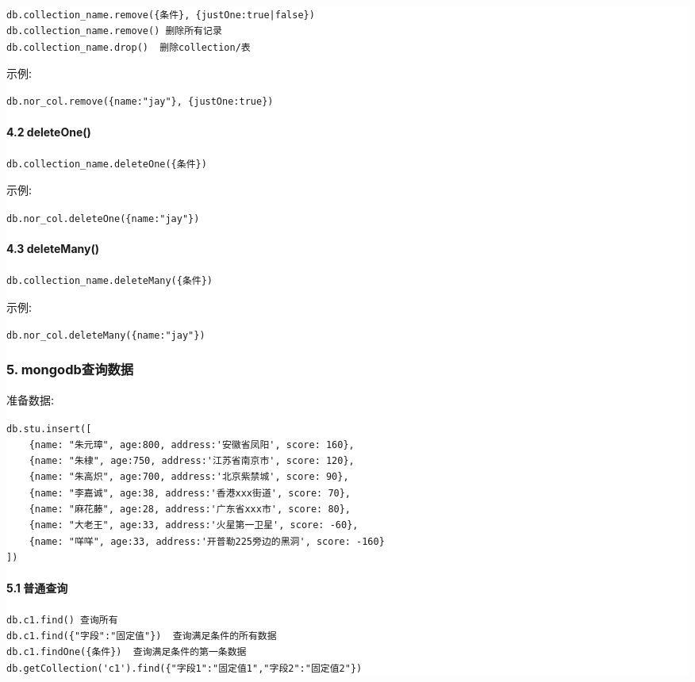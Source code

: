 ```
db.collection_name.remove({条件}, {justOne:true|false})
db.collection_name.remove() 删除所有记录
db.collection_name.drop()  删除collection/表
```

示例:

```
db.nor_col.remove({name:"jay"}, {justOne:true})
```

#### 4.2 deleteOne()

```
db.collection_name.deleteOne({条件})
```

示例:

```
db.nor_col.deleteOne({name:"jay"})
```

#### 4.3 deleteMany()

```
db.collection_name.deleteMany({条件})
```

示例:

```
db.nor_col.deleteMany({name:"jay"})
```



### 5. mongodb查询数据

准备数据: 

```
db.stu.insert([
	{name: "朱元璋", age:800, address:'安徽省凤阳', score: 160},
	{name: "朱棣", age:750, address:'江苏省南京市', score: 120},
	{name: "朱高炽", age:700, address:'北京紫禁城', score: 90},
	{name: "李嘉诚", age:38, address:'香港xxx街道', score: 70},
	{name: "麻花藤", age:28, address:'广东省xxx市', score: 80},
	{name: "大老王", age:33, address:'火星第一卫星', score: -60},
	{name: "咩咩", age:33, address:'开普勒225旁边的黑洞', score: -160}
])
```



#### 5.1 普通查询

```
db.c1.find() 查询所有
db.c1.find({"字段":"固定值"})  查询满足条件的所有数据
db.c1.findOne({条件})  查询满足条件的第一条数据
db.getCollection('c1').find({"字段1":"固定值1","字段2":"固定值2"})

```
